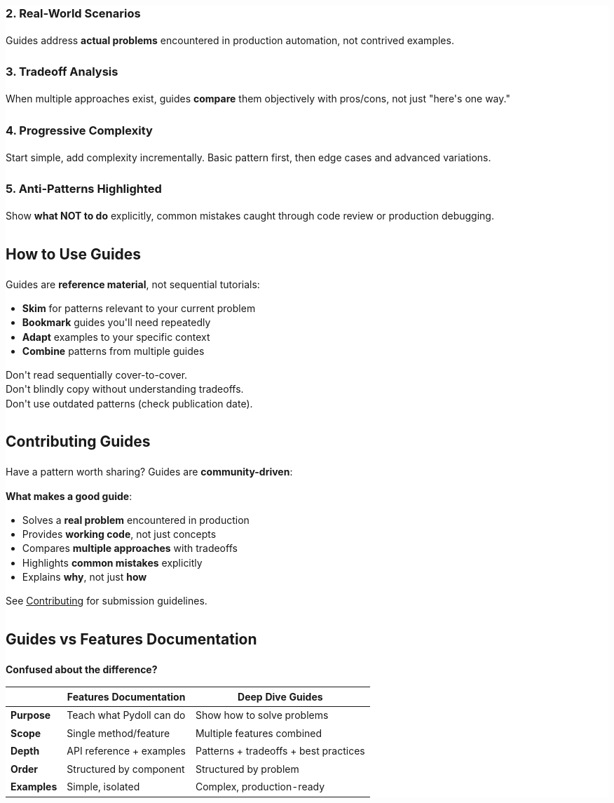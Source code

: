 ### 2. Real-World Scenarios
Guides address **actual problems** encountered in production automation, not contrived examples.

### 3. Tradeoff Analysis
When multiple approaches exist, guides **compare** them objectively with pros/cons, not just "here's one way."

### 4. Progressive Complexity
Start simple, add complexity incrementally. Basic pattern first, then edge cases and advanced variations.

### 5. Anti-Patterns Highlighted
Show **what NOT to do** explicitly, common mistakes caught through code review or production debugging.

## How to Use Guides

Guides are **reference material**, not sequential tutorials:

- **Skim** for patterns relevant to your current problem  
- **Bookmark** guides you'll need repeatedly  
- **Adapt** examples to your specific context  
- **Combine** patterns from multiple guides  

Don't read sequentially cover-to-cover.  
Don't blindly copy without understanding tradeoffs.  
Don't use outdated patterns (check publication date).  

## Contributing Guides

Have a pattern worth sharing? Guides are **community-driven**:

**What makes a good guide**:

- Solves a **real problem** encountered in production
- Provides **working code**, not just concepts
- Compares **multiple approaches** with tradeoffs
- Highlights **common mistakes** explicitly
- Explains **why**, not just **how**

See [Contributing](../../CONTRIBUTING.md) for submission guidelines.

## Guides vs Features Documentation

**Confused about the difference?**

|| Features Documentation | Deep Dive Guides |
|---|---|---|
| **Purpose** | Teach what Pydoll can do | Show how to solve problems |
| **Scope** | Single method/feature | Multiple features combined |
| **Depth** | API reference + examples | Patterns + tradeoffs + best practices |
| **Order** | Structured by component | Structured by problem |
| **Examples** | Simple, isolated | Complex, production-ready |
